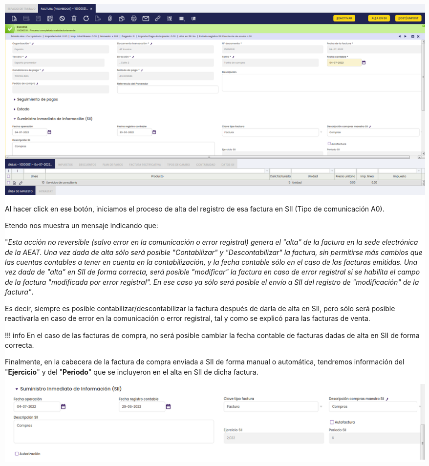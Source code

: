 ![](/assets/drive/W1rkgnVrH0mKDQ0NA-IAK1sLYniuAWMvnbMWL0uzeVoFAitGq8m9p_nu1zpcBthrvEmYnuJpHAvGF1iK6xfsCBwukRa6Si97mEssOkn6thGnWEhTyPyopkGdd-5pEsKpggQZEd4BjTqOFxy_LLY.png)

Al hacer click en ese botón, iniciamos el proceso de alta del registro de esa factura en SII (Tipo de comunicación A0).

Etendo nos muestra un mensaje indicando que:

"_Esta acción no reversible (salvo error en la comunicación o error registral) genera el "alta" de la factura en la sede electrónica de la AEAT. Una vez dada de alta sólo será posible "Contabilizar" y "Descontabilizar" la factura, sin permitirse más cambios que las cuentas contables a tener en cuenta en la contabilización, y la fecha contable sólo en el caso de las facturas emitidas. Una vez dada de "alta" en SII de forma correcta, será posible "modificar" la factura en caso de error registral si se habilita el campo de la factura "modificada por error registral". En ese caso ya sólo será posible el envío a SII del registro de "modificación" de la factura"_.

Es decir, siempre es posible contabilizar/descontabilizar la factura después de darla de alta en SII, pero sólo será posible reactivarla en caso de error en la comunicación o error registral, tal y como se explicó para las facturas de venta.

!!! info
    En el caso de las facturas de compra, no será posible cambiar la fecha contable de facturas dadas de alta en SII de forma correcta.

Finalmente, en la cabecera de la factura de compra enviada a SII de forma manual o automática, tendremos información del "**Ejercicio**" y del "**Periodo**" que se incluyeron en el alta en SII de dicha factura.

![](/assets/drive/Qj4R1IM6iiRpAwD5W06pJn2eqh9uR_mlF5dhG82eF3WkUc7_9mVb9jrw8EinOCeDZJL2U1kSXGoHnWZQ7vTV-ykEAu_PUGcAfengKKCFtGrRR89qnQGMNryBR9kWqseAky2pyK-f5XwISH1dPl4.png)
